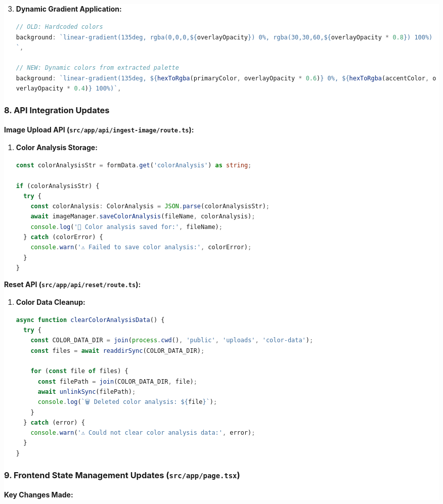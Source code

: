 3. **Dynamic Gradient Application:**
   ```typescript
   // OLD: Hardcoded colors
   background: `linear-gradient(135deg, rgba(0,0,0,${overlayOpacity}) 0%, rgba(30,30,60,${overlayOpacity * 0.8}) 100%)`,
   
   // NEW: Dynamic colors from extracted palette
   background: `linear-gradient(135deg, ${hexToRgba(primaryColor, overlayOpacity * 0.6)} 0%, ${hexToRgba(accentColor, overlayOpacity * 0.4)} 100%)`,
   ```

### 8. API Integration Updates

**Image Upload API (`src/app/api/ingest-image/route.ts`):**

1. **Color Analysis Storage:**
   ```typescript
   const colorAnalysisStr = formData.get('colorAnalysis') as string;
   
   if (colorAnalysisStr) {
     try {
       const colorAnalysis: ColorAnalysis = JSON.parse(colorAnalysisStr);
       await imageManager.saveColorAnalysis(fileName, colorAnalysis);
       console.log('🎨 Color analysis saved for:', fileName);
     } catch (colorError) {
       console.warn('⚠️ Failed to save color analysis:', colorError);
     }
   }
   ```

**Reset API (`src/app/api/reset/route.ts`):**

1. **Color Data Cleanup:**
   ```typescript
   async function clearColorAnalysisData() {
     try {
       const COLOR_DATA_DIR = join(process.cwd(), 'public', 'uploads', 'color-data');
       const files = await readdirSync(COLOR_DATA_DIR);
       
       for (const file of files) {
         const filePath = join(COLOR_DATA_DIR, file);
         await unlinkSync(filePath);
         console.log(`🗑️ Deleted color analysis: ${file}`);
       }
     } catch (error) {
       console.warn('⚠️ Could not clear color analysis data:', error);
     }
   }
   ```

### 9. Frontend State Management Updates (`src/app/page.tsx`)

**Key Changes Made:**
